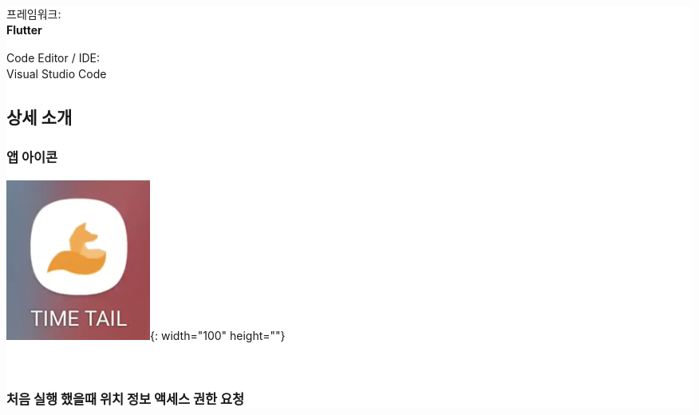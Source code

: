 프레임워크:  
**Flutter**

Code Editor / IDE:  
Visual Studio Code

## 상세 소개

### 앱 아이콘

![Time Tail App Icon](/assets/images/2023/07/25/timetail_app_icon.png){: width="100" height=""}  

<br />

### 처음 실행 했을때 위치 정보 액세스 권한 요청